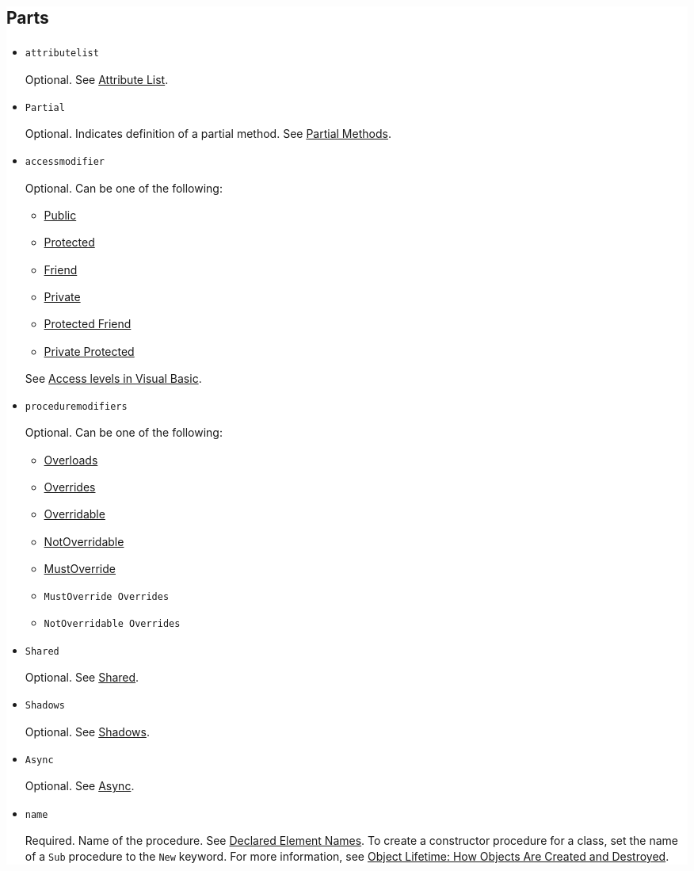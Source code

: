 ## Parts  
  
-   `attributelist`  
  
     Optional. See [Attribute List](attribute-list.md).  
  
-   `Partial`  
  
     Optional. Indicates definition of a partial method. See [Partial Methods](../../../visual-basic/programming-guide/language-features/procedures/partial-methods.md).  
  
-   `accessmodifier`  
  
     Optional. Can be one of the following:  
  
    -   [Public](../modifiers/public.md)  
  
    -   [Protected](../modifiers/protected.md)  
  
    -   [Friend](../modifiers/friend.md)  
  
    -   [Private](../modifiers/private.md)  
  
    - [Protected Friend](../../language-reference/modifiers/protected-friend.md)

    - [Private Protected](../../language-reference/modifiers/private-protected.md)
  
     See [Access levels in Visual Basic](../../../visual-basic/programming-guide/language-features/declared-elements/access-levels.md).  
  
-   `proceduremodifiers`  
  
     Optional. Can be one of the following:  
  
    -   [Overloads](../modifiers/overloads.md)  
  
    -   [Overrides](../modifiers/overrides.md)  
  
    -   [Overridable](../modifiers/overridable.md)  
  
    -   [NotOverridable](../modifiers/notoverridable.md)  
  
    -   [MustOverride](../modifiers/mustoverride.md)  
  
    -   `MustOverride Overrides`  
  
    -   `NotOverridable Overrides`  
  
-   `Shared`  
  
     Optional. See [Shared](../modifiers/shared.md).  
  
-   `Shadows`  
  
     Optional. See [Shadows](../modifiers/shadows.md).  
  
-   `Async`  
  
     Optional. See [Async](../modifiers/async.md).  
  
-   `name`  
  
     Required. Name of the procedure. See [Declared Element Names](../../../visual-basic/programming-guide/language-features/declared-elements/declared-element-names.md). To create a constructor procedure for a class, set the name of a `Sub` procedure to the `New` keyword. For more information, see [Object Lifetime: How Objects Are Created and Destroyed](../../../visual-basic/programming-guide/language-features/objects-and-classes/object-lifetime-how-objects-are-created-and-destroyed.md).  
  